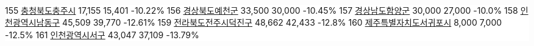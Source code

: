   <tr class="item">
    <td>155</td>
    <td><a href="/apt/충청북도충주시">충청북도충주시</a></td>
    <td>17,155</td>
    <td>15,401</td>
    <td>-10.22%</td>
  </tr>

  <tr class="item">
    <td>156</td>
    <td><a href="/apt/경상북도예천군">경상북도예천군</a></td>
    <td>33,500</td>
    <td>30,000</td>
    <td>-10.45%</td>
  </tr>

  <tr class="item">
    <td>157</td>
    <td><a href="/apt/경상남도함양군">경상남도함양군</a></td>
    <td>30,000</td>
    <td>27,000</td>
    <td>-10.0%</td>
  </tr>

  <tr class="item">
    <td>158</td>
    <td><a href="/apt/인천광역시남동구">인천광역시남동구</a></td>
    <td>45,509</td>
    <td>39,770</td>
    <td>-12.61%</td>
  </tr>

  <tr class="item">
    <td>159</td>
    <td><a href="/apt/전라북도전주시덕진구">전라북도전주시덕진구</a></td>
    <td>48,662</td>
    <td>42,433</td>
    <td>-12.8%</td>
  </tr>

  <tr class="item">
    <td>160</td>
    <td><a href="/apt/제주특별자치도서귀포시">제주특별자치도서귀포시</a></td>
    <td>8,000</td>
    <td>7,000</td>
    <td>-12.5%</td>
  </tr>

  <tr class="item">
    <td>161</td>
    <td><a href="/apt/인천광역시서구">인천광역시서구</a></td>
    <td>43,047</td>
    <td>37,109</td>
    <td>-13.79%</td>
  </tr>
